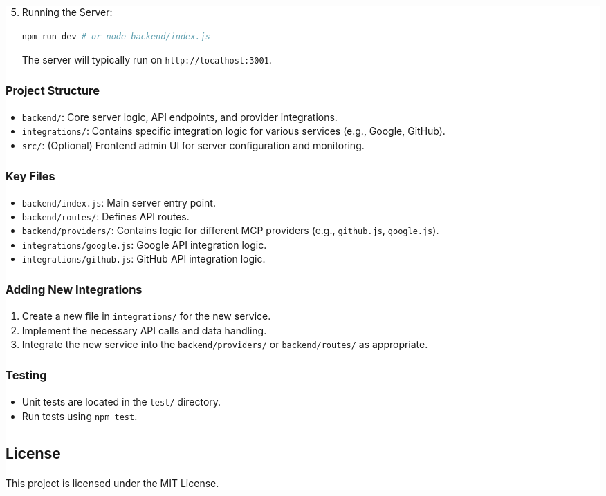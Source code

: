 5.  Running the Server:

    ```bash
    npm run dev # or node backend/index.js
    ```

    The server will typically run on `http://localhost:3001`.

### Project Structure

*   `backend/`: Core server logic, API endpoints, and provider integrations.
*   `integrations/`: Contains specific integration logic for various services (e.g., Google, GitHub).
*   `src/`: (Optional) Frontend admin UI for server configuration and monitoring.

### Key Files

*   `backend/index.js`: Main server entry point.
*   `backend/routes/`: Defines API routes.
*   `backend/providers/`: Contains logic for different MCP providers (e.g., `github.js`, `google.js`).
*   `integrations/google.js`: Google API integration logic.
*   `integrations/github.js`: GitHub API integration logic.

### Adding New Integrations

1.  Create a new file in `integrations/` for the new service.
2.  Implement the necessary API calls and data handling.
3.  Integrate the new service into the `backend/providers/` or `backend/routes/` as appropriate.

### Testing

*   Unit tests are located in the `test/` directory.
*   Run tests using `npm test`.

## License

This project is licensed under the MIT License.


